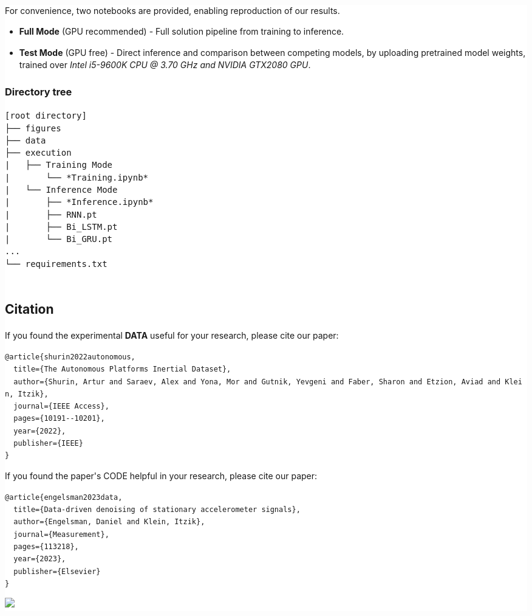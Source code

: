For convenience, two notebooks are provided, enabling reproduction of our results.

* **Full Mode** (GPU recommended) - Full solution pipeline from training to inference. 

* **Test Mode** (GPU free) - Direct inference and comparison between competing models, by uploading pretrained model weights, trained over *Intel i5-9600K CPU @ 3.70 GHz and NVIDIA GTX2080 GPU*. 

### Directory tree
<pre>
[root directory]
├── figures
├── data
├── execution
|   ├── Training Mode
|       └── *Training.ipynb*
|   └── Inference Mode
|       ├── *Inference.ipynb*
|       ├── RNN.pt
|       ├── Bi_LSTM.pt
|       └── Bi_GRU.pt
...
└── requirements.txt

</pre>


## Citation

If you found the experimental **DATA** useful for your research, please cite our paper:
```
@article{shurin2022autonomous,
  title={The Autonomous Platforms Inertial Dataset},
  author={Shurin, Artur and Saraev, Alex and Yona, Mor and Gutnik, Yevgeni and Faber, Sharon and Etzion, Aviad and Klein, Itzik},
  journal={IEEE Access},
  pages={10191--10201},
  year={2022},
  publisher={IEEE}
}
```

If you found the paper's CODE helpful in your research, please cite our paper:
```
@article{engelsman2023data,
  title={Data-driven denoising of stationary accelerometer signals},
  author={Engelsman, Daniel and Klein, Itzik},
  journal={Measurement},
  pages={113218},
  year={2023},
  publisher={Elsevier}
}
```

[<img src=https://upload.wikimedia.org/wikipedia/commons/thumb/a/a8/ArXiv_web.svg/250px-ArXiv_web.svg.png width=70/>](https://arxiv.org/abs/2206.05937)







